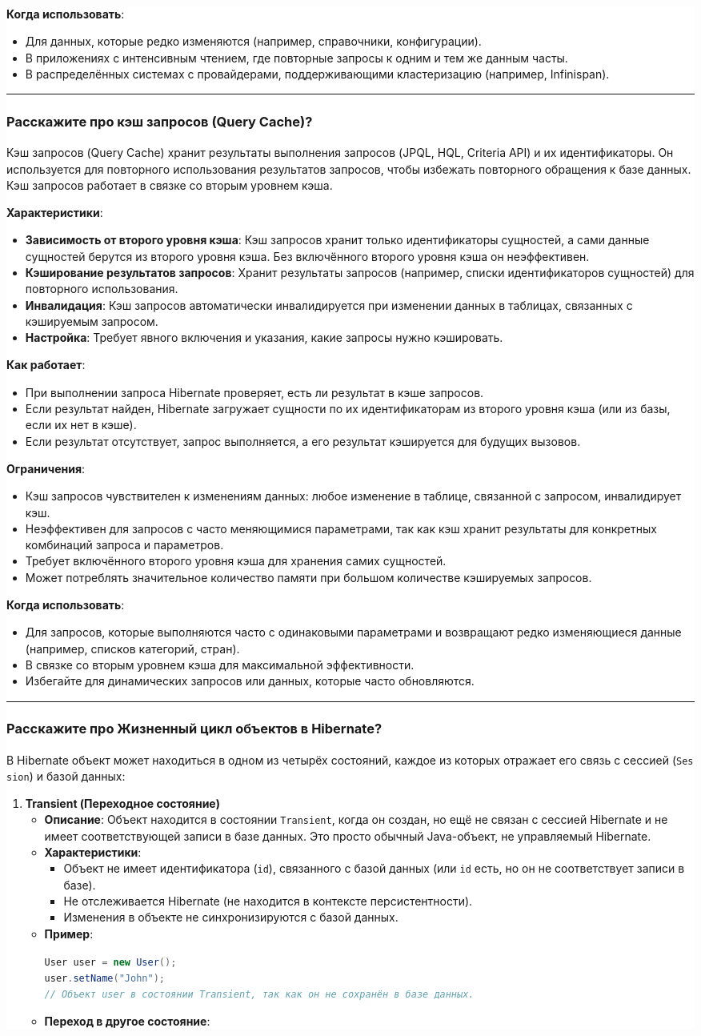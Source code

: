 **Когда использовать**:
- Для данных, которые редко изменяются (например, справочники, конфигурации).
- В приложениях с интенсивным чтением, где повторные запросы к одним и тем же данным часты.
- В распределённых системах с провайдерами, поддерживающими кластеризацию (например, Infinispan).

---

### Расскажите про кэш запросов (Query Cache)?
 
Кэш запросов (Query Cache) хранит результаты выполнения запросов (JPQL, HQL, Criteria API) и их идентификаторы. Он используется для повторного использования результатов запросов, чтобы избежать повторного обращения к базе данных. Кэш запросов работает в связке со вторым уровнем кэша.

**Характеристики**:
- **Зависимость от второго уровня кэша**: Кэш запросов хранит только идентификаторы сущностей, а сами данные сущностей берутся из второго уровня кэша. Без включённого второго уровня кэша он неэффективен.
- **Кэширование результатов запросов**: Хранит результаты запросов (например, списки идентификаторов сущностей) для повторного использования.
- **Инвалидация**: Кэш запросов автоматически инвалидируется при изменении данных в таблицах, связанных с кэшируемым запросом.
- **Настройка**: Требует явного включения и указания, какие запросы нужно кэшировать.

**Как работает**:
- При выполнении запроса Hibernate проверяет, есть ли результат в кэше запросов.
- Если результат найден, Hibernate загружает сущности по их идентификаторам из второго уровня кэша (или из базы, если их нет в кэше).
- Если результат отсутствует, запрос выполняется, а его результат кэшируется для будущих вызовов.

**Ограничения**:
- Кэш запросов чувствителен к изменениям данных: любое изменение в таблице, связанной с запросом, инвалидирует кэш.
- Неэффективен для запросов с часто меняющимися параметрами, так как кэш хранит результаты для конкретных комбинаций запроса и параметров.
- Требует включённого второго уровня кэша для хранения самих сущностей.
- Может потреблять значительное количество памяти при большом количестве кэшируемых запросов.

**Когда использовать**:
- Для запросов, которые выполняются часто с одинаковыми параметрами и возвращают редко изменяющиеся данные (например, списков категорий, стран).
- В связке со вторым уровнем кэша для максимальной эффективности.
- Избегайте для динамических запросов или данных, которые часто обновляются.


--------------------------------------------------------------------------------------------------------------------
### Расскажите про Жизненный цикл объектов в Hibernate?

В Hibernate объект может находиться в одном из четырёх состояний, каждое из которых отражает его связь с сессией (`Session`) и базой данных:

1. **Transient (Переходное состояние)**
    - **Описание**: Объект находится в состоянии `Transient`, когда он создан, но ещё не связан с сессией Hibernate и не имеет соответствующей записи в базе данных. Это просто обычный Java-объект, не управляемый Hibernate.
    - **Характеристики**:
        - Объект не имеет идентификатора (`id`), связанного с базой данных (или `id` есть, но он не соответствует записи в базе).
        - Не отслеживается Hibernate (не находится в контексте персистентности).
        - Изменения в объекте не синхронизируются с базой данных.
    - **Пример**:
      ```java
      User user = new User();
      user.setName("John");
      // Объект user в состоянии Transient, так как он не сохранён в базе данных.
      ```
    - **Переход в другое состояние**:
